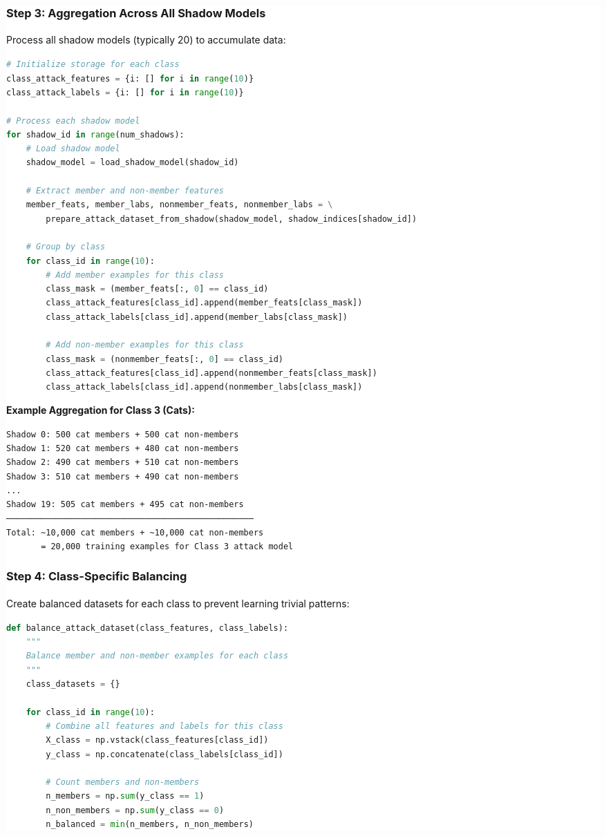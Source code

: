 ### Step 3: Aggregation Across All Shadow Models

Process all shadow models (typically 20) to accumulate data:

```python
# Initialize storage for each class
class_attack_features = {i: [] for i in range(10)}
class_attack_labels = {i: [] for i in range(10)}

# Process each shadow model
for shadow_id in range(num_shadows):
    # Load shadow model
    shadow_model = load_shadow_model(shadow_id)

    # Extract member and non-member features
    member_feats, member_labs, nonmember_feats, nonmember_labs = \
        prepare_attack_dataset_from_shadow(shadow_model, shadow_indices[shadow_id])

    # Group by class
    for class_id in range(10):
        # Add member examples for this class
        class_mask = (member_feats[:, 0] == class_id)
        class_attack_features[class_id].append(member_feats[class_mask])
        class_attack_labels[class_id].append(member_labs[class_mask])

        # Add non-member examples for this class
        class_mask = (nonmember_feats[:, 0] == class_id)
        class_attack_features[class_id].append(nonmember_feats[class_mask])
        class_attack_labels[class_id].append(nonmember_labs[class_mask])
```

**Example Aggregation for Class 3 (Cats):**

```
Shadow 0: 500 cat members + 500 cat non-members
Shadow 1: 520 cat members + 480 cat non-members
Shadow 2: 490 cat members + 510 cat non-members
Shadow 3: 510 cat members + 490 cat non-members
...
Shadow 19: 505 cat members + 495 cat non-members
──────────────────────────────────────────────────
Total: ~10,000 cat members + ~10,000 cat non-members
       = 20,000 training examples for Class 3 attack model
```

### Step 4: Class-Specific Balancing

Create balanced datasets for each class to prevent learning trivial patterns:

```python
def balance_attack_dataset(class_features, class_labels):
    """
    Balance member and non-member examples for each class
    """
    class_datasets = {}

    for class_id in range(10):
        # Combine all features and labels for this class
        X_class = np.vstack(class_features[class_id])
        y_class = np.concatenate(class_labels[class_id])

        # Count members and non-members
        n_members = np.sum(y_class == 1)
        n_non_members = np.sum(y_class == 0)
        n_balanced = min(n_members, n_non_members)

```